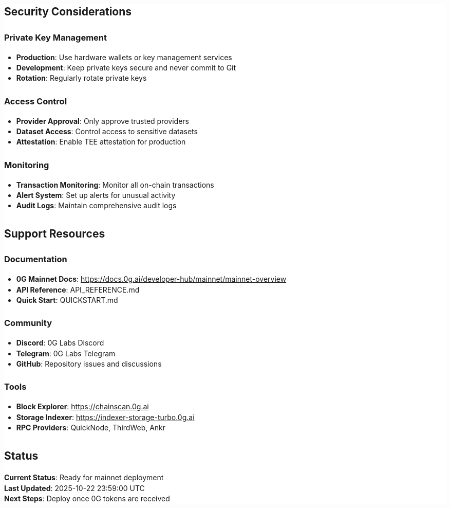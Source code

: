 ## Security Considerations

### Private Key Management
- **Production**: Use hardware wallets or key management services
- **Development**: Keep private keys secure and never commit to Git
- **Rotation**: Regularly rotate private keys

### Access Control
- **Provider Approval**: Only approve trusted providers
- **Dataset Access**: Control access to sensitive datasets
- **Attestation**: Enable TEE attestation for production

### Monitoring
- **Transaction Monitoring**: Monitor all on-chain transactions
- **Alert System**: Set up alerts for unusual activity
- **Audit Logs**: Maintain comprehensive audit logs

## Support Resources

### Documentation
- **0G Mainnet Docs**: https://docs.0g.ai/developer-hub/mainnet/mainnet-overview
- **API Reference**: API_REFERENCE.md
- **Quick Start**: QUICKSTART.md

### Community
- **Discord**: 0G Labs Discord
- **Telegram**: 0G Labs Telegram
- **GitHub**: Repository issues and discussions

### Tools
- **Block Explorer**: https://chainscan.0g.ai
- **Storage Indexer**: https://indexer-storage-turbo.0g.ai
- **RPC Providers**: QuickNode, ThirdWeb, Ankr

## Status

**Current Status**: Ready for mainnet deployment  
**Last Updated**: 2025-10-22 23:59:00 UTC  
**Next Steps**: Deploy once 0G tokens are received

